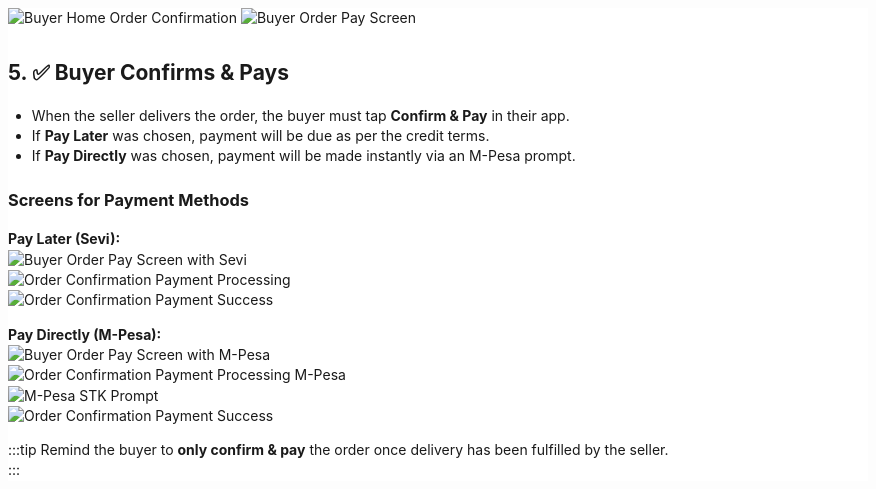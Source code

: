
  <img src="/agent/018.png" alt="Buyer Home Order Confirmation" width="300"/>  
  <img src="/agent/019.png" alt="Buyer Order Pay Screen" width="300"/>  


## 5. ✅ Buyer Confirms & Pays
- When the seller delivers the order, the buyer must tap **Confirm & Pay** in their app.  
- If **Pay Later** was chosen, payment will be due as per the credit terms. 
- If **Pay Directly** was chosen, payment will be made instantly via an M-Pesa prompt.    


### Screens for Payment Methods

**Pay Later (Sevi):**  
  <img src="/agent/019.png" alt="Buyer Order Pay Screen with Sevi" width="200"/>  
  <img src="/agent/020.png" alt="Order Confirmation Payment Processing" width="200"/>  
  <img src="/agent/021.png" alt="Order Confirmation Payment Success" width="200"/>  


**Pay Directly (M-Pesa):**  
  <img src="/agent/022.png" alt="Buyer Order Pay Screen with M-Pesa" width="200"/>  
  <img src="/agent/023.png" alt="Order Confirmation Payment Processing M-Pesa" width="200"/>  
  <img src="/agent/024.png" alt="M-Pesa STK Prompt" width="200"/>  
  <img src="/agent/021.png" alt="Order Confirmation Payment Success" width="200"/>  
 


:::tip
Remind the buyer to **only confirm & pay** the order once delivery has been fulfilled by the seller.  
:::
